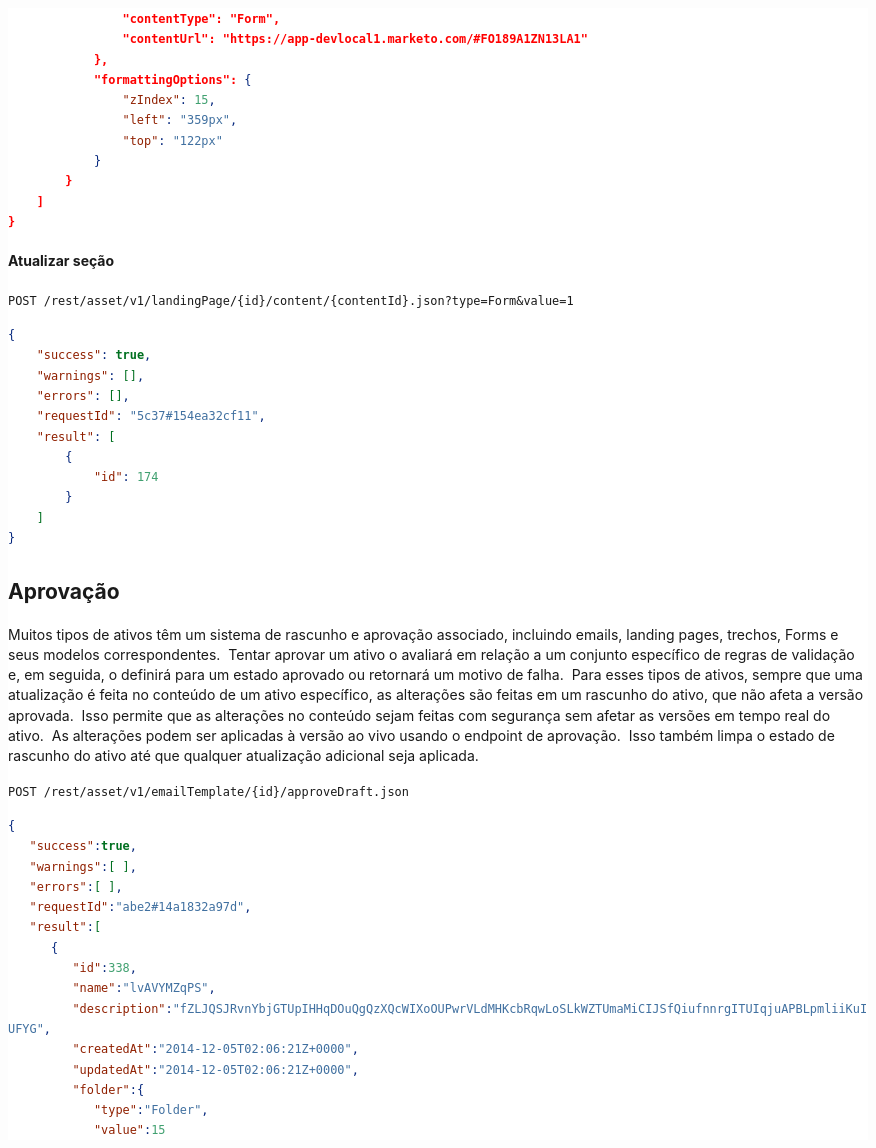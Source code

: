 ```json
                "contentType": "Form",
                "contentUrl": "https://app-devlocal1.marketo.com/#FO189A1ZN13LA1"
            },
            "formattingOptions": {
                "zIndex": 15,
                "left": "359px",
                "top": "122px"
            }
        }
    ]
}
```

#### Atualizar seção

```
POST /rest/asset/v1/landingPage/{id}/content/{contentId}.json?type=Form&value=1
```

```json
{
    "success": true,
    "warnings": [],
    "errors": [],
    "requestId": "5c37#154ea32cf11",
    "result": [
        {
            "id": 174
        }
    ]
}
```

## Aprovação

Muitos tipos de ativos têm um sistema de rascunho e aprovação associado, incluindo emails, landing pages, trechos, Forms e seus modelos correspondentes.  Tentar aprovar um ativo o avaliará em relação a um conjunto específico de regras de validação e, em seguida, o definirá para um estado aprovado ou retornará um motivo de falha.  Para esses tipos de ativos, sempre que uma atualização é feita no conteúdo de um ativo específico, as alterações são feitas em um rascunho do ativo, que não afeta a versão aprovada.  Isso permite que as alterações no conteúdo sejam feitas com segurança sem afetar as versões em tempo real do ativo.  As alterações podem ser aplicadas à versão ao vivo usando o endpoint de aprovação.  Isso também limpa o estado de rascunho do ativo até que qualquer atualização adicional seja aplicada.

```
POST /rest/asset/v1/emailTemplate/{id}/approveDraft.json
```

```json
{
   "success":true,
   "warnings":[ ],
   "errors":[ ],
   "requestId":"abe2#14a1832a97d",
   "result":[
      {
         "id":338,
         "name":"lvAVYMZqPS",
         "description":"fZLJQSJRvnYbjGTUpIHHqDOuQgQzXQcWIXoOUPwrVLdMHKcbRqwLoSLkWZTUmaMiCIJSfQiufnnrgITUIqjuAPBLpmliiKuIUFYG",
         "createdAt":"2014-12-05T02:06:21Z+0000",
         "updatedAt":"2014-12-05T02:06:21Z+0000",
         "folder":{
            "type":"Folder",
            "value":15
```